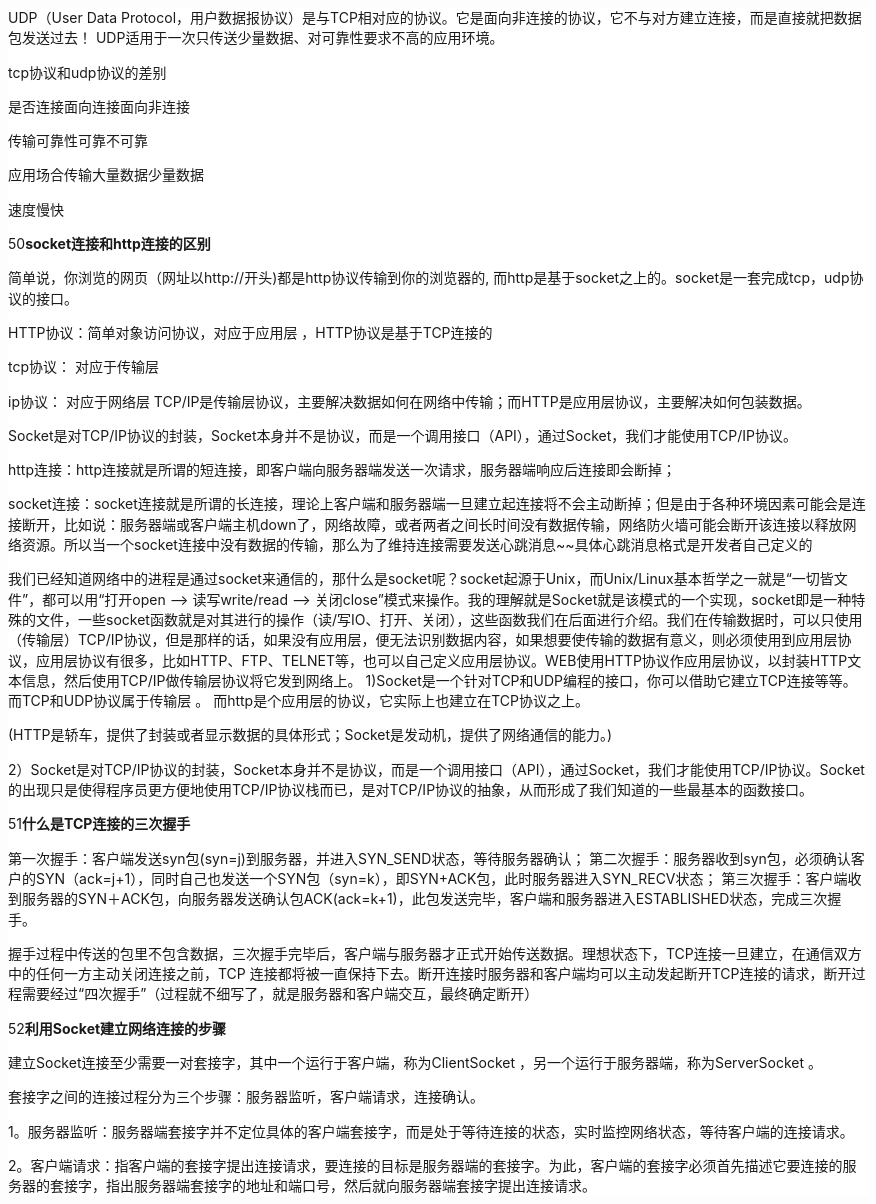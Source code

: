 UDP（User Data Protocol，用户数据报协议）是与TCP相对应的协议。它是面向非连接的协议，它不与对方建立连接，而是直接就把数据包发送过去！ UDP适用于一次只传送少量数据、对可靠性要求不高的应用环境。 

tcp协议和udp协议的差别 

是否连接面向连接面向非连接 

传输可靠性可靠不可靠 

应用场合传输大量数据少量数据 

速度慢快

50**socket连接和http连接的区别**

简单说，你浏览的网页（网址以http://开头)都是http协议传输到你的浏览器的, 而http是基于socket之上的。socket是一套完成tcp，udp协议的接口。

HTTP协议：简单对象访问协议，对应于应用层 ，HTTP协议是基于TCP连接的

tcp协议：  对应于传输层

ip协议：   对应于网络层 
TCP/IP是传输层协议，主要解决数据如何在网络中传输；而HTTP是应用层协议，主要解决如何包装数据。

Socket是对TCP/IP协议的封装，Socket本身并不是协议，而是一个调用接口（API），通过Socket，我们才能使用TCP/IP协议。

http连接：http连接就是所谓的短连接，即客户端向服务器端发送一次请求，服务器端响应后连接即会断掉；

socket连接：socket连接就是所谓的长连接，理论上客户端和服务器端一旦建立起连接将不会主动断掉；但是由于各种环境因素可能会是连接断开，比如说：服务器端或客户端主机down了，网络故障，或者两者之间长时间没有数据传输，网络防火墙可能会断开该连接以释放网络资源。所以当一个socket连接中没有数据的传输，那么为了维持连接需要发送心跳消息~~具体心跳消息格式是开发者自己定义的

我们已经知道网络中的进程是通过socket来通信的，那什么是socket呢？socket起源于Unix，而Unix/Linux基本哲学之一就是“一切皆文件”，都可以用“打开open –> 读写write/read –> 关闭close”模式来操作。我的理解就是Socket就是该模式的一个实现，socket即是一种特殊的文件，一些socket函数就是对其进行的操作（读/写IO、打开、关闭），这些函数我们在后面进行介绍。我们在传输数据时，可以只使用（传输层）TCP/IP协议，但是那样的话，如果没有应用层，便无法识别数据内容，如果想要使传输的数据有意义，则必须使用到应用层协议，应用层协议有很多，比如HTTP、FTP、TELNET等，也可以自己定义应用层协议。WEB使用HTTP协议作应用层协议，以封装HTTP文本信息，然后使用TCP/IP做传输层协议将它发到网络上。
1)Socket是一个针对TCP和UDP编程的接口，你可以借助它建立TCP连接等等。而TCP和UDP协议属于传输层 。
 而http是个应用层的协议，它实际上也建立在TCP协议之上。 

 (HTTP是轿车，提供了封装或者显示数据的具体形式；Socket是发动机，提供了网络通信的能力。)

 2）Socket是对TCP/IP协议的封装，Socket本身并不是协议，而是一个调用接口（API），通过Socket，我们才能使用TCP/IP协议。Socket的出现只是使得程序员更方便地使用TCP/IP协议栈而已，是对TCP/IP协议的抽象，从而形成了我们知道的一些最基本的函数接口。

51**什么是TCP连接的三次握手**

第一次握手：客户端发送syn包(syn=j)到服务器，并进入SYN_SEND状态，等待服务器确认；
第二次握手：服务器收到syn包，必须确认客户的SYN（ack=j+1），同时自己也发送一个SYN包（syn=k），即SYN+ACK包，此时服务器进入SYN_RECV状态；
第三次握手：客户端收到服务器的SYN＋ACK包，向服务器发送确认包ACK(ack=k+1)，此包发送完毕，客户端和服务器进入ESTABLISHED状态，完成三次握手。

握手过程中传送的包里不包含数据，三次握手完毕后，客户端与服务器才正式开始传送数据。理想状态下，TCP连接一旦建立，在通信双方中的任何一方主动关闭连接之前，TCP 连接都将被一直保持下去。断开连接时服务器和客户端均可以主动发起断开TCP连接的请求，断开过程需要经过“四次握手”（过程就不细写了，就是服务器和客户端交互，最终确定断开）

52**利用Socket建立网络连接的步骤**

建立Socket连接至少需要一对套接字，其中一个运行于客户端，称为ClientSocket ，另一个运行于服务器端，称为ServerSocket 。

套接字之间的连接过程分为三个步骤：服务器监听，客户端请求，连接确认。

1。服务器监听：服务器端套接字并不定位具体的客户端套接字，而是处于等待连接的状态，实时监控网络状态，等待客户端的连接请求。

2。客户端请求：指客户端的套接字提出连接请求，要连接的目标是服务器端的套接字。为此，客户端的套接字必须首先描述它要连接的服务器的套接字，指出服务器端套接字的地址和端口号，然后就向服务器端套接字提出连接请求。
